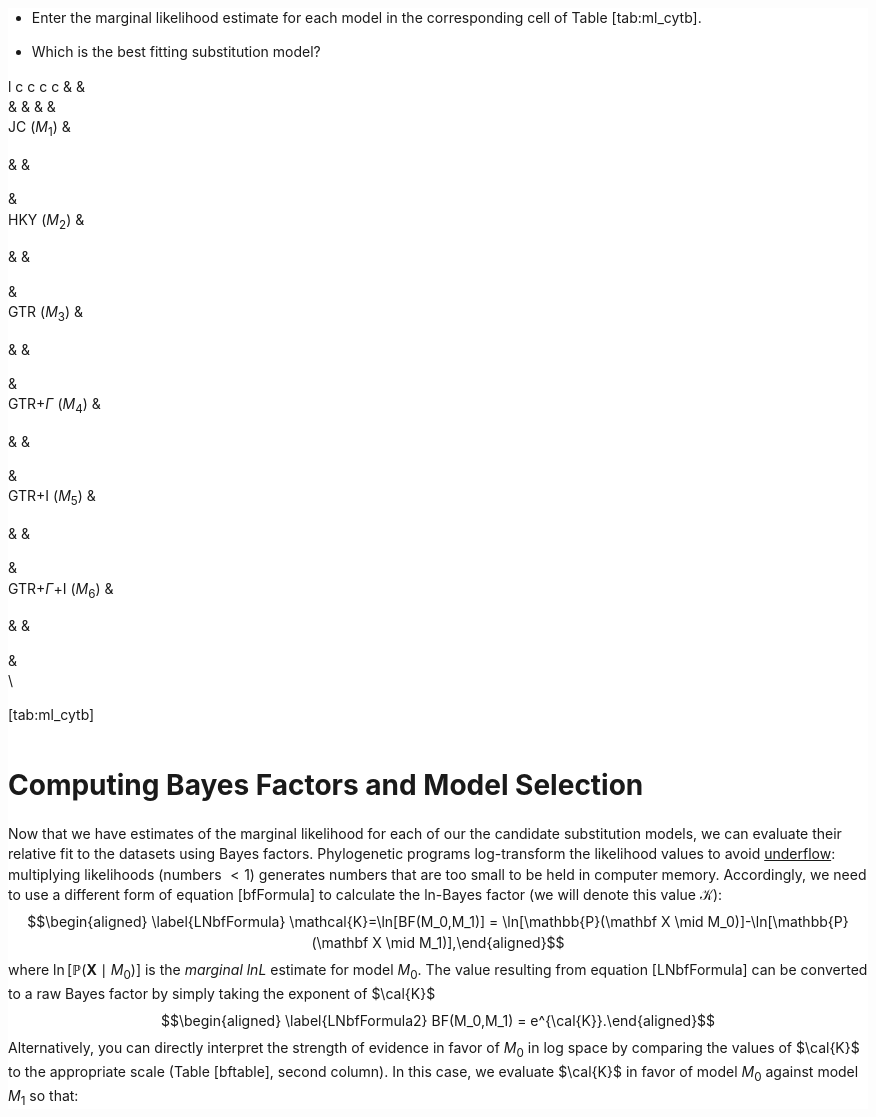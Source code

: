 -   Enter the marginal likelihood estimate for each model in the
    corresponding cell of Table [tab:ml_cytb].

-   Which is the best fitting substitution model?

l c c c c & &\
& & & &\
JC ($M_1$) &

& &

&\
HKY ($M_2$) &

& &

&\
GTR ($M_3$) &

& &

&\
GTR+$\Gamma$ ($M_4$) &

& &

&\
GTR+I ($M_5$) &

& &

&\
GTR+$\Gamma$+I ($M_6$) &

& &

&\
\

[tab:ml_cytb]

Computing Bayes Factors and Model Selection
===========================================

Now that we have estimates of the marginal likelihood for each of our
the candidate substitution models, we can evaluate their relative fit to
the datasets using Bayes factors. Phylogenetic programs log-transform
the likelihood values to avoid
[underflow](http://en.wikipedia.org/wiki/Arithmetic_underflow):
multiplying likelihoods (numbers $< 1$) generates numbers that are too
small to be held in computer memory. Accordingly, we need to use a
different form of equation [bfFormula] to calculate the ln-Bayes
factor (we will denote this value $\mathcal{K}$): $$\begin{aligned}
\label{LNbfFormula}
\mathcal{K}=\ln[BF(M_0,M_1)] = \ln[\mathbb{P}(\mathbf X \mid M_0)]-\ln[\mathbb{P}(\mathbf X \mid M_1)],\end{aligned}$$
where $\ln[\mathbb{P}(\mathbf X \mid M_0)]$ is the *marginal lnL*
estimate for model $M_0$. The value resulting from equation
[LNbfFormula] can be converted to a raw Bayes factor by simply taking
the exponent of $\cal{K}$ $$\begin{aligned}
\label{LNbfFormula2}
BF(M_0,M_1) = e^{\cal{K}}.\end{aligned}$$ Alternatively, you can
directly interpret the strength of evidence in favor of $M_0$ in log
space by comparing the values of $\cal{K}$ to the appropriate scale
(Table [bftable], second column). In this case, we evaluate $\cal{K}$
in favor of model $M_0$ against model $M_1$ so that:
